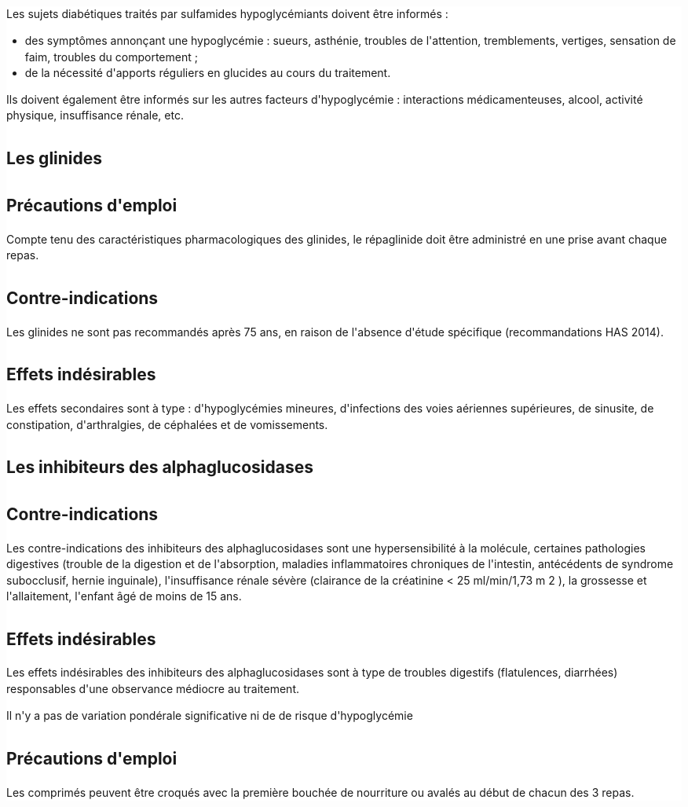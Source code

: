 Les sujets diabétiques traités par sulfamides hypoglycémiants doivent être informés :

- des symptômes annonçant une hypoglycémie : sueurs, asthénie, troubles de l'attention, tremblements, vertiges, sensation de faim, troubles du comportement ;
- de la nécessité d'apports réguliers en glucides au cours du traitement.

Ils doivent également être informés sur les autres facteurs d'hypoglycémie : interactions médicamenteuses, alcool, activité physique, insuffisance rénale, etc.

## Les glinides

## Précautions d'emploi

Compte tenu des caractéristiques pharmacologiques des glinides, le répaglinide doit être administré en une prise avant chaque repas.

## Contre-indications

Les glinides ne sont pas recommandés après 75 ans, en raison de l'absence d'étude spécifique (recommandations HAS 2014).

## Effets indésirables

Les effets secondaires sont à type : d'hypoglycémies mineures, d'infections des voies aériennes supérieures, de sinusite, de constipation, d'arthralgies, de céphalées et de vomissements.

## Les inhibiteurs des alphaglucosidases

## Contre-indications

Les contre-indications des inhibiteurs des alphaglucosidases sont une hypersensibilité à la molécule, certaines pathologies digestives (trouble de la digestion et de l'absorption, maladies inflammatoires chroniques de l'intestin, antécédents de syndrome subocclusif, hernie inguinale), l'insuffisance  rénale  sévère  (clairance  de  la  créatinine &lt; 25 ml/min/1,73 m 2 ), la grossesse et l'allaitement, l'enfant âgé de moins de 15 ans.

## Effets indésirables

Les  effets  indésirables  des  inhibiteurs  des  alphaglucosidases  sont  à  type  de  troubles  digestifs  (flatulences, diarrhées) responsables d'une observance médiocre au traitement.

Il n'y a pas de variation pondérale significative ni de de risque d'hypoglycémie

## Précautions d'emploi

Les comprimés peuvent être croqués avec la première bouchée de nourriture ou avalés au début de chacun des 3 repas.




